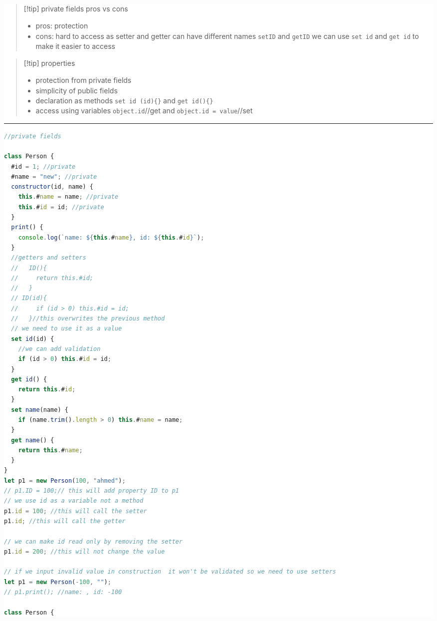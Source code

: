 > [!tip] private fields pros vs cons
>
> - pros: protection
> - cons: hard to access
>   as setter and getter can have different names `setID` and `getID`
>   we can use `set id` and `get id` to make it easier to access

> [!tip] properties
>
> - protection from private fields
> - simplicity of public fields
> - declaration as methods `set id (id){}` and `get id(){}`
> - access using variables `object.id`//get and `object.id = value`//set

---

```js
//private fields

class Person {
  #id = 1; //private
  #name = "new"; //private
  constructor(id, name) {
    this.#name = name; //private
    this.#id = id; //private
  }
  print() {
    console.log(`name: ${this.#name}, id: ${this.#id}`);
  }
  //getters and setters
  //   ID(){
  //     return this.#id;
  //   }
  // ID(id){
  //     if (id > 0) this.#id = id;
  //   }//this overwrites the previous method
  // we need to use it as a value
  set id(id) {
    //we can add validation
    if (id > 0) this.#id = id;
  }
  get id() {
    return this.#id;
  }
  set name(name) {
    if (name.trim().length > 0) this.#name = name;
  }
  get name() {
    return this.#name;
  }
}
let p1 = new Person(100, "ahmed");
// p1.ID = 100;// this will add property ID to p1
// we use id as a variable not a method
p1.id = 100; //this will call the setter
p1.id; //this will call the getter

// we can make id read only by removing the setter
p1.id = 200; //this will not change the value

// if we input invalid value in construction  it won't be validated so we need to use setters
let p1 = new Person(-100, "");
// p1.print(); //name: , id: -100

class Person {
```